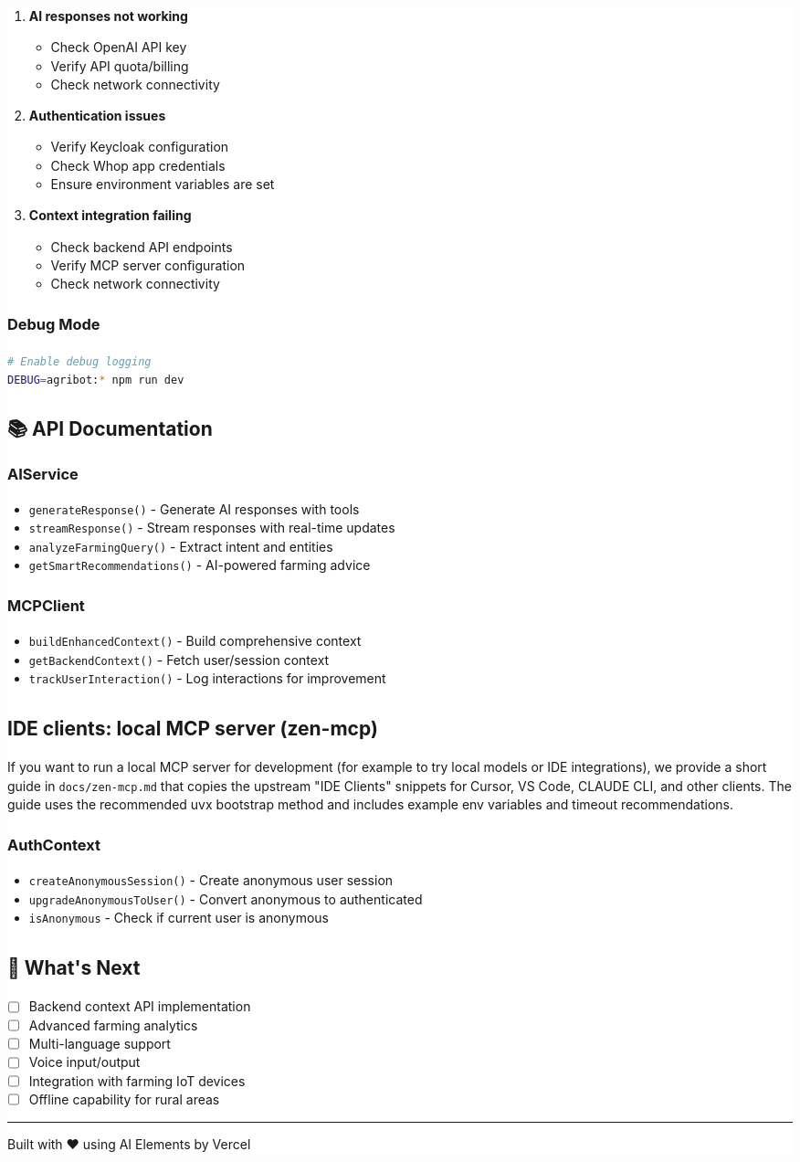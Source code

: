 1. **AI responses not working**
   - Check OpenAI API key
   - Verify API quota/billing
   - Check network connectivity

2. **Authentication issues**
   - Verify Keycloak configuration
   - Check Whop app credentials
   - Ensure environment variables are set

3. **Context integration failing**
   - Check backend API endpoints
   - Verify MCP server configuration
   - Check network connectivity

### Debug Mode
```bash
# Enable debug logging
DEBUG=agribot:* npm run dev
```

## 📚 API Documentation

### AIService
- `generateResponse()` - Generate AI responses with tools
- `streamResponse()` - Stream responses with real-time updates
- `analyzeFarmingQuery()` - Extract intent and entities
- `getSmartRecommendations()` - AI-powered farming advice

### MCPClient
- `buildEnhancedContext()` - Build comprehensive context
- `getBackendContext()` - Fetch user/session context
- `trackUserInteraction()` - Log interactions for improvement

## IDE clients: local MCP server (zen-mcp)

If you want to run a local MCP server for development (for example to try local models or IDE integrations), we provide a short guide in `docs/zen-mcp.md` that copies the upstream "IDE Clients" snippets for Cursor, VS Code, CLAUDE CLI, and other clients. The guide uses the recommended uvx bootstrap method and includes example env variables and timeout recommendations.

### AuthContext
- `createAnonymousSession()` - Create anonymous user session
- `upgradeAnonymousToUser()` - Convert anonymous to authenticated
- `isAnonymous` - Check if current user is anonymous

## 🎉 What's Next

- [ ] Backend context API implementation
- [ ] Advanced farming analytics
- [ ] Multi-language support
- [ ] Voice input/output
- [ ] Integration with farming IoT devices
- [ ] Offline capability for rural areas

---

Built with ❤️ using AI Elements by Vercel
